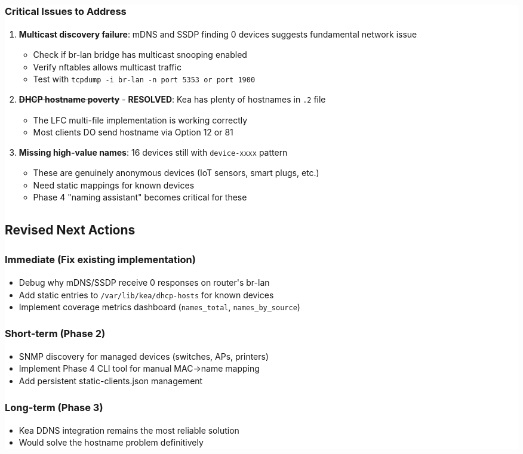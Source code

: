 ### Critical Issues to Address

1. **Multicast discovery failure**: mDNS and SSDP finding 0 devices suggests fundamental network issue
   - Check if br-lan bridge has multicast snooping enabled
   - Verify nftables allows multicast traffic
   - Test with `tcpdump -i br-lan -n port 5353 or port 1900`

2. ~~**DHCP hostname poverty**~~ - **RESOLVED**: Kea has plenty of hostnames in `.2` file
   - The LFC multi-file implementation is working correctly
   - Most clients DO send hostname via Option 12 or 81

3. **Missing high-value names**: 16 devices still with `device-xxxx` pattern
   - These are genuinely anonymous devices (IoT sensors, smart plugs, etc.)
   - Need static mappings for known devices
   - Phase 4 "naming assistant" becomes critical for these

## Revised Next Actions

### Immediate (Fix existing implementation)
- Debug why mDNS/SSDP receive 0 responses on router's br-lan
- Add static entries to `/var/lib/kea/dhcp-hosts` for known devices
- Implement coverage metrics dashboard (`names_total`, `names_by_source`)

### Short-term (Phase 2)
- SNMP discovery for managed devices (switches, APs, printers)
- Implement Phase 4 CLI tool for manual MAC→name mapping
- Add persistent static-clients.json management

### Long-term (Phase 3)
- Kea DDNS integration remains the most reliable solution
- Would solve the hostname problem definitively

